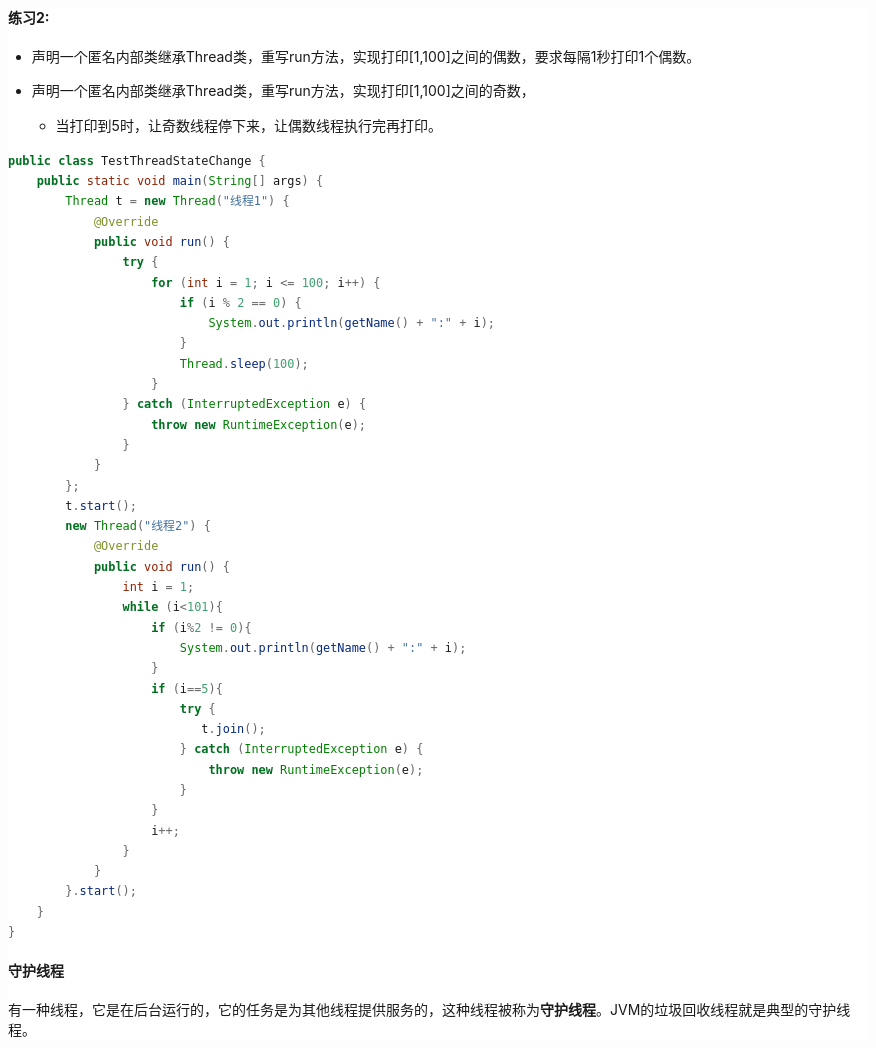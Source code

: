 #### 练习2:

- 声明一个匿名内部类继承Thread类，重写run方法，实现打印[1,100]之间的偶数，要求每隔1秒打印1个偶数。

- 声明一个匿名内部类继承Thread类，重写run方法，实现打印[1,100]之间的奇数，
  - 当打印到5时，让奇数线程停下来，让偶数线程执行完再打印。

```java
public class TestThreadStateChange {
    public static void main(String[] args) {
        Thread t = new Thread("线程1") {
            @Override
            public void run() {
                try {
                    for (int i = 1; i <= 100; i++) {
                        if (i % 2 == 0) {
                            System.out.println(getName() + ":" + i);
                        }
                        Thread.sleep(100);
                    }
                } catch (InterruptedException e) {
                    throw new RuntimeException(e);
                }
            }
        };
        t.start();
        new Thread("线程2") {
            @Override
            public void run() {
                int i = 1;
                while (i<101){
                    if (i%2 != 0){
                        System.out.println(getName() + ":" + i);
                    }
                    if (i==5){
                        try {
                           t.join();
                        } catch (InterruptedException e) {
                            throw new RuntimeException(e);
                        }
                    }
                    i++;
                }
            }
        }.start();
    }
}
```

#### 守护线程

有一种线程，它是在后台运行的，它的任务是为其他线程提供服务的，这种线程被称为**守护线程**。JVM的垃圾回收线程就是典型的守护线程。
